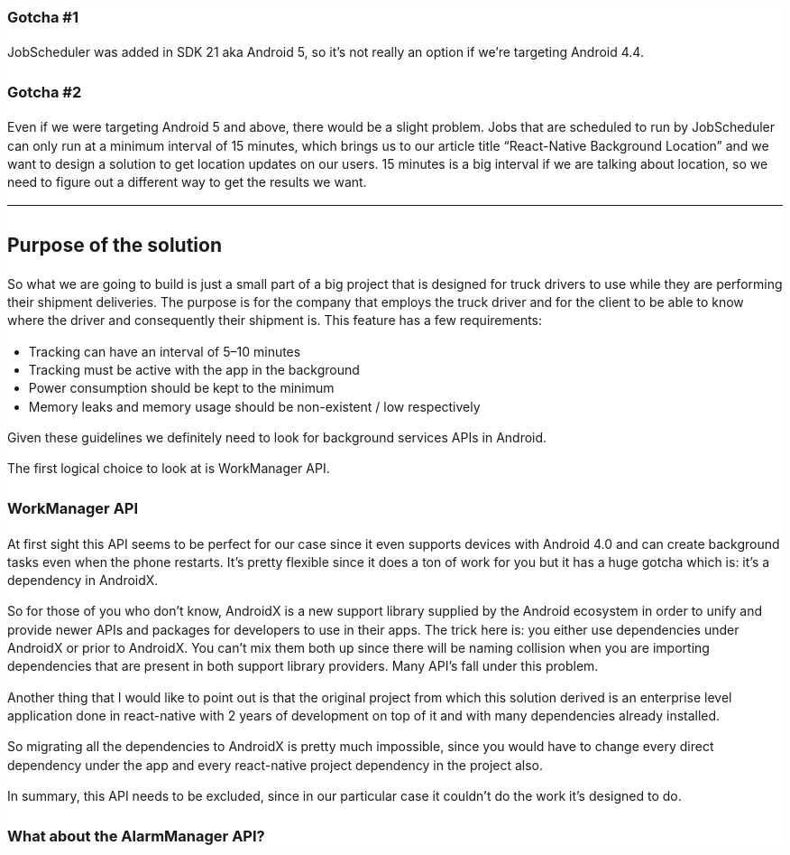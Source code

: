 ### Gotcha #1

JobScheduler was added in SDK 21 aka Android 5, so it’s not really an option if we’re targeting Android 4.4.

### Gotcha #2

Even if we were targeting Android 5 and above, there would be a slight problem. Jobs that are scheduled to run by JobScheduler can only run at a minimum interval of 15 minutes, which brings us to our article title “React-Native Background Location” and we want to design a solution to get location updates on our users. 15 minutes is a big interval if we are talking about location, so we need to figure out a different way to get the results we want.

---

## Purpose of the solution

So what we are going to build is just a small part of a big project that is designed for truck drivers to use while they are performing their shipment deliveries. The purpose is for the company that employs the truck driver and for the client to be able to know where the driver and consequently their shipment is. This feature has a few requirements:

- Tracking can have an interval of 5–10 minutes
- Tracking must be active with the app in the background
- Power consumption should be kept to the minimum
- Memory leaks and memory usage should be non-existent / low respectively

Given these guidelines we definitely need to look for background services APIs in Android.

The first logical choice to look at is WorkManager API.

### WorkManager API

At first sight this API seems to be perfect for our case since it even supports devices with Android 4.0 and can create background tasks even when the phone restarts. It’s pretty flexible since it does a ton of work for you but it has a huge gotcha which is: it’s a dependency in AndroidX.

So for those of you who don’t know, AndroidX is a new support library supplied by the Android ecosystem in order to unify and provide newer APIs and packages for developers to use in their apps. The trick here is: you either use dependencies under AndroidX or prior to AndroidX. You can’t mix them both up since there will be naming collision when you are importing dependencies that are present in both support library providers. Many API’s fall under this problem.

Another thing that I would like to point out is that the original project from which this solution derived is an enterprise level application done in react-native with 2 years of development on top of it and with many dependencies already installed.

So migrating all the dependencies to AndroidX is pretty much impossible, since you would have to change every direct dependency under the app and every react-native project dependency in the project also.

In summary, this API needs to be excluded, since in our particular case it couldn’t do the work it’s designed to do.

### What about the AlarmManager API?
